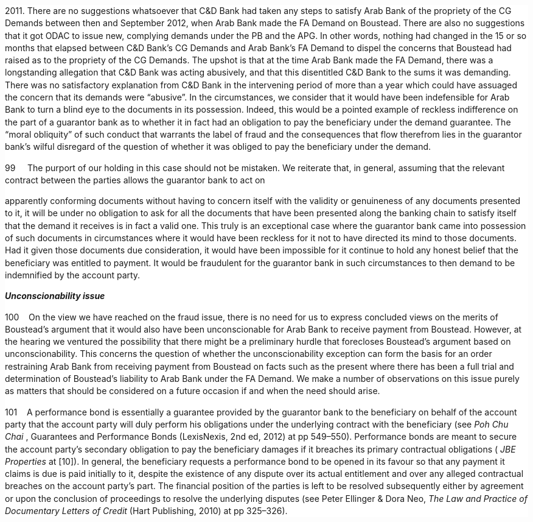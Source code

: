 2011\. There are no suggestions whatsoever that C&D Bank had taken any steps to satisfy Arab     Bank of the propriety of the CG Demands between then and September 2012, when Arab Bank made the FA Demand on Boustead. There are also no suggestions that it got ODAC to issue new, complying demands under the PB and the APG. In other words, nothing had changed in the 15 or so months that elapsed between C&D Bank’s CG Demands and Arab Bank’s FA Demand to dispel the concerns that Boustead had raised as to the propriety of the CG Demands. The upshot is that at the time Arab Bank made the FA Demand, there was a longstanding allegation that C&D     Bank was acting abusively, and that this disentitled C&D Bank to the sums it was demanding.     There was no satisfactory explanation from C&D Bank in the intervening period of more than a year which could have assuaged the concern that its demands were “abusive”. In the circumstances, we consider that it would have been indefensible for Arab Bank to turn a blind eye to the documents in its possession. Indeed, this would be a pointed example of reckless indifference on the part of a guarantor bank as to whether it in fact had an obligation to pay the beneficiary under the demand guarantee. The “moral obliquity” of such conduct that warrants the label of fraud and the consequences that flow therefrom lies in the guarantor bank’s wilful disregard of the question of whether it was obliged to pay the beneficiary under the demand. 

99     The purport of our holding in this case should not be mistaken. We reiterate that, in general, assuming that the relevant contract between the parties allows the guarantor bank to act on 


apparently conforming documents without having to concern itself with the validity or genuineness of any documents presented to it, it will be under no obligation to ask for all the documents that have been presented along the banking chain to satisfy itself that the demand it receives is in fact a valid one. This truly is an exceptional case where the guarantor bank came into possession of such documents in circumstances where it would have been reckless for it not to have directed its mind to those documents. Had it given those documents due consideration, it would have been impossible for it continue to hold any honest belief that the beneficiary was entitled to payment. It would be fraudulent for the guarantor bank in such circumstances to then demand to be indemnified by the account party. 

**_Unconscionability issue_** 

100    On the view we have reached on the fraud issue, there is no need for us to express concluded views on the merits of Boustead’s argument that it would also have been unconscionable for Arab Bank to receive payment from Boustead. However, at the hearing we ventured the possibility that there might be a preliminary hurdle that forecloses Boustead’s argument based on unconscionability. This concerns the question of whether the unconscionability exception can form the basis for an order restraining Arab Bank from receiving payment from Boustead on facts such as the present where there has been a full trial and determination of Boustead’s liability to Arab Bank under the FA Demand. We make a number of observations on this issue purely as matters that should be considered on a future occasion if and when the need should arise. 

101    A performance bond is essentially a guarantee provided by the guarantor bank to the beneficiary on behalf of the account party that the account party will duly perform his obligations under the underlying contract with the beneficiary (see _Poh Chu Chai_ , Guarantees and Performance Bonds (LexisNexis, 2nd ed, 2012) at pp 549–550). Performance bonds are meant to secure the account party’s secondary obligation to pay the beneficiary damages if it breaches its primary contractual obligations ( _JBE Properties_ at [10]). In general, the beneficiary requests a performance bond to be opened in its favour so that any payment it claims is due is paid initially to it, despite the existence of any dispute over its actual entitlement and over any alleged contractual breaches on the account party’s part. The financial position of the parties is left to be resolved subsequently either by agreement or upon the conclusion of proceedings to resolve the underlying disputes (see Peter Ellinger & Dora Neo, _The Law and Practice of Documentary Letters of Credit_ (Hart Publishing, 2010) at pp 325–326). 
